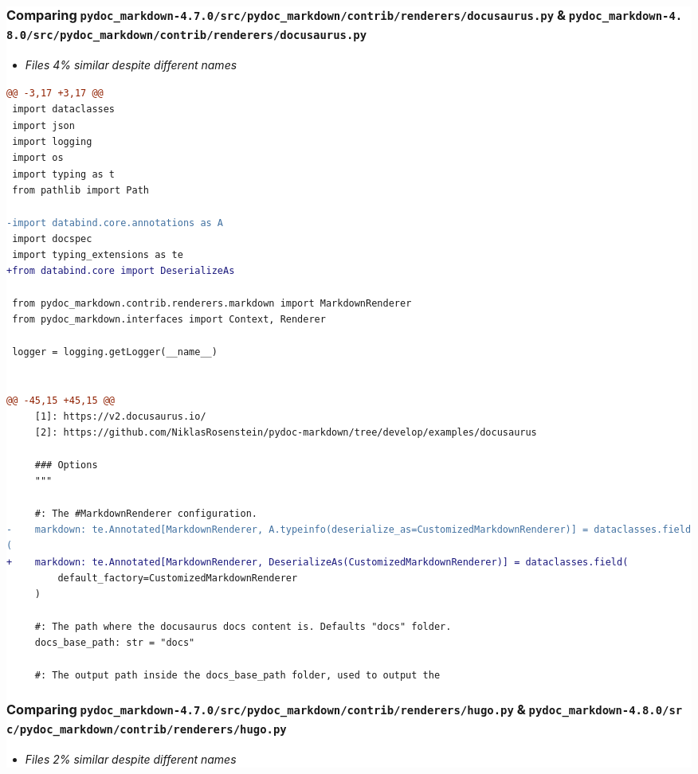 ### Comparing `pydoc_markdown-4.7.0/src/pydoc_markdown/contrib/renderers/docusaurus.py` & `pydoc_markdown-4.8.0/src/pydoc_markdown/contrib/renderers/docusaurus.py`

 * *Files 4% similar despite different names*

```diff
@@ -3,17 +3,17 @@
 import dataclasses
 import json
 import logging
 import os
 import typing as t
 from pathlib import Path
 
-import databind.core.annotations as A
 import docspec
 import typing_extensions as te
+from databind.core import DeserializeAs
 
 from pydoc_markdown.contrib.renderers.markdown import MarkdownRenderer
 from pydoc_markdown.interfaces import Context, Renderer
 
 logger = logging.getLogger(__name__)
 
 
@@ -45,15 +45,15 @@
     [1]: https://v2.docusaurus.io/
     [2]: https://github.com/NiklasRosenstein/pydoc-markdown/tree/develop/examples/docusaurus
 
     ### Options
     """
 
     #: The #MarkdownRenderer configuration.
-    markdown: te.Annotated[MarkdownRenderer, A.typeinfo(deserialize_as=CustomizedMarkdownRenderer)] = dataclasses.field(
+    markdown: te.Annotated[MarkdownRenderer, DeserializeAs(CustomizedMarkdownRenderer)] = dataclasses.field(
         default_factory=CustomizedMarkdownRenderer
     )
 
     #: The path where the docusaurus docs content is. Defaults "docs" folder.
     docs_base_path: str = "docs"
 
     #: The output path inside the docs_base_path folder, used to output the
```

### Comparing `pydoc_markdown-4.7.0/src/pydoc_markdown/contrib/renderers/hugo.py` & `pydoc_markdown-4.8.0/src/pydoc_markdown/contrib/renderers/hugo.py`

 * *Files 2% similar despite different names*
